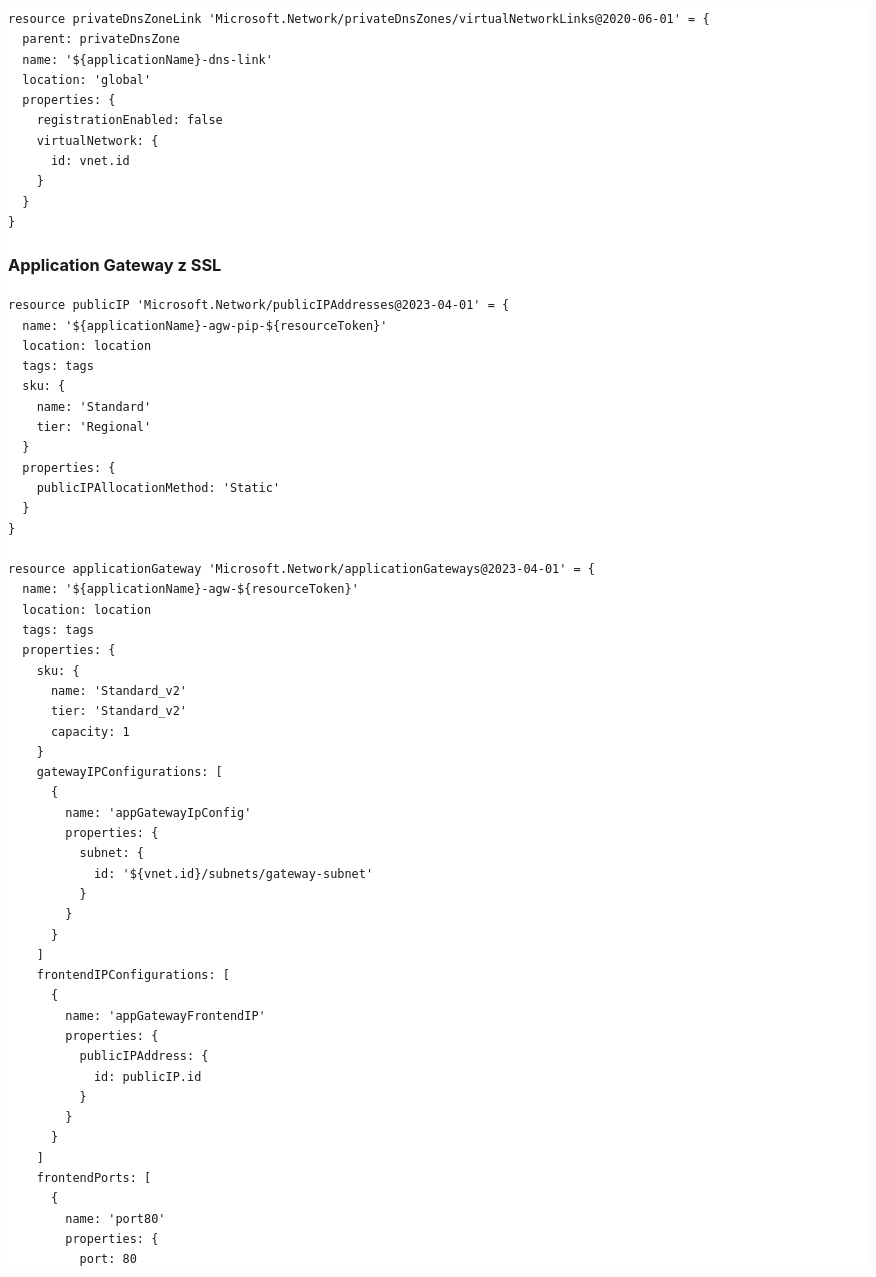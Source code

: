```bicep
resource privateDnsZoneLink 'Microsoft.Network/privateDnsZones/virtualNetworkLinks@2020-06-01' = {
  parent: privateDnsZone
  name: '${applicationName}-dns-link'
  location: 'global'
  properties: {
    registrationEnabled: false
    virtualNetwork: {
      id: vnet.id
    }
  }
}
```

### Application Gateway z SSL
```bicep
resource publicIP 'Microsoft.Network/publicIPAddresses@2023-04-01' = {
  name: '${applicationName}-agw-pip-${resourceToken}'
  location: location
  tags: tags
  sku: {
    name: 'Standard'
    tier: 'Regional'
  }
  properties: {
    publicIPAllocationMethod: 'Static'
  }
}

resource applicationGateway 'Microsoft.Network/applicationGateways@2023-04-01' = {
  name: '${applicationName}-agw-${resourceToken}'
  location: location
  tags: tags
  properties: {
    sku: {
      name: 'Standard_v2'
      tier: 'Standard_v2'
      capacity: 1
    }
    gatewayIPConfigurations: [
      {
        name: 'appGatewayIpConfig'
        properties: {
          subnet: {
            id: '${vnet.id}/subnets/gateway-subnet'
          }
        }
      }
    ]
    frontendIPConfigurations: [
      {
        name: 'appGatewayFrontendIP'
        properties: {
          publicIPAddress: {
            id: publicIP.id
          }
        }
      }
    ]
    frontendPorts: [
      {
        name: 'port80'
        properties: {
          port: 80
```